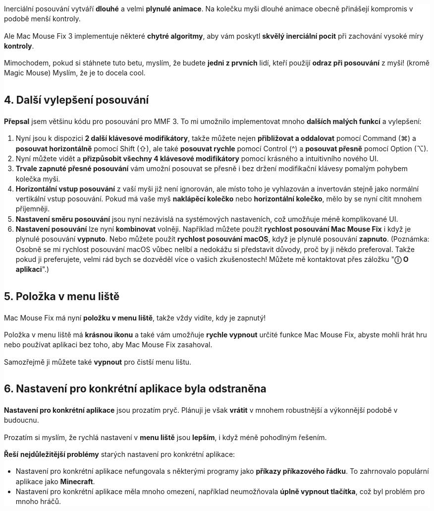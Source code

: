 Inerciální posouvání vytváří **dlouhé** a velmi **plynulé animace**. Na kolečku myši dlouhé animace obecně přinášejí kompromis v podobě menší kontroly.

Ale Mac Mouse Fix 3 implementuje některé **chytré algoritmy**, aby vám poskytl **skvělý inerciální pocit** při zachování vysoké míry **kontroly**.

Mimochodem, pokud si stáhnete tuto betu, myslím, že budete **jedni z prvních** lidí, kteří použijí **odraz při posouvání** z myši! (kromě Magic Mouse) Myslím, že je to docela cool.

## 4. Další vylepšení posouvání

**Přepsal** jsem většinu kódu pro posouvání pro MMF 3. To mi umožnilo implementovat mnoho **dalších malých funkcí** a vylepšení:

1. Nyní jsou k dispozici **2 další klávesové modifikátory**, takže můžete nejen **přibližovat a oddalovat** pomocí Command (⌘) a **posouvat horizontálně** pomocí Shift (⇧), ale také **posouvat rychle** pomocí Control (^) a **posouvat přesně** pomocí Option (⌥).
2. Nyní můžete vidět a **přizpůsobit všechny 4 klávesové modifikátory** pomocí krásného a intuitivního nového UI.
3. **Trvale zapnuté přesné posouvání** vám umožní posouvat se přesně i bez držení modifikační klávesy pomalým pohybem kolečka myši.
4. **Horizontální vstup posouvání** z vaší myši již není ignorován, ale místo toho je vyhlazován a invertován stejně jako normální vertikální vstup posouvání. Pokud má vaše myš **naklápěcí kolečko** nebo **horizontální kolečko**, mělo by se nyní cítit mnohem příjemněji.
5. **Nastavení směru posouvání** jsou nyní nezávislá na systémových nastaveních, což umožňuje méně komplikované UI.
6. **Nastavení posouvání** lze nyní **kombinovat** volněji. Například můžete použít **rychlost posouvání Mac Mouse Fix** i když je plynulé posouvání **vypnuto**. Nebo můžete použít **rychlost posouvání macOS**, když je plynulé posouvání **zapnuto**. (Poznámka: Osobně se mi rychlost posouvání macOS vůbec nelíbí a nedokážu si představit důvody, proč by ji někdo preferoval. Takže pokud ji preferujete, velmi rád bych se dozvěděl více o vašich zkušenostech! Můžete mě kontaktovat přes záložku "**ⓘ O aplikaci**".)

## 5. Položka v menu liště

Mac Mouse Fix má nyní **položku v menu liště**, takže vždy vidíte, kdy je zapnutý!

Položka v menu liště má **krásnou ikonu** a také vám umožňuje **rychle vypnout** určité funkce Mac Mouse Fix, abyste mohli hrát hru nebo používat aplikaci bez toho, aby Mac Mouse Fix zasahoval.

Samozřejmě ji můžete také **vypnout** pro čistší menu lištu.

## 6. Nastavení pro konkrétní aplikace byla odstraněna

**Nastavení pro konkrétní aplikace** jsou prozatím pryč. Plánuji je však **vrátit** v mnohem robustnější a výkonnější podobě v budoucnu.

Prozatím si myslím, že rychlá nastavení v **menu liště** jsou **lepším**, i když méně pohodlným řešením.

**Řeší** **nejdůležitější problémy** starých nastavení pro konkrétní aplikace:

- Nastavení pro konkrétní aplikace nefungovala s některými programy jako **příkazy příkazového řádku**. To zahrnovalo populární aplikace jako **Minecraft**.
- Nastavení pro konkrétní aplikace měla mnoho omezení, například neumožňovala **úplně vypnout tlačítka**, což byl problém pro mnoho hráčů.
